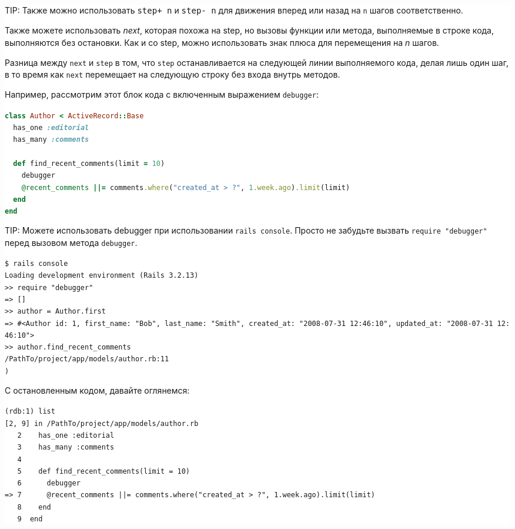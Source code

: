 TIP: Также можно использовать <tt>step+ n</tt> и <tt>step- n</tt> для движения вперед или назад на `n` шагов соответственно.

Также можете использовать _next_, которая похожа на step, но вызовы функции или метода, выполняемые в строке кода, выполняются без остановки. Как и со step, можно использовать знак плюса для перемещения на _n_ шагов.

Разница между `next` и `step` в том, что `step` останавливается на следующей линии выполняемого кода, делая лишь один шаг, в то время как `next` перемещает на следующую строку без входа внутрь методов.

Например, рассмотрим этот блок кода с включенным выражением `debugger`:

```ruby
class Author < ActiveRecord::Base
  has_one :editorial
  has_many :comments

  def find_recent_comments(limit = 10)
    debugger
    @recent_comments ||= comments.where("created_at > ?", 1.week.ago).limit(limit)
  end
end
```

TIP: Можете использовать debugger при использовании `rails console`. Просто не забудьте вызвать `require "debugger"` перед вызовом метода `debugger`.

```
$ rails console
Loading development environment (Rails 3.2.13)
>> require "debugger"
=> []
>> author = Author.first
=> #<Author id: 1, first_name: "Bob", last_name: "Smith", created_at: "2008-07-31 12:46:10", updated_at: "2008-07-31 12:46:10">
>> author.find_recent_comments
/PathTo/project/app/models/author.rb:11
)
```

С остановленным кодом, давайте оглянемся:

```
(rdb:1) list
[2, 9] in /PathTo/project/app/models/author.rb
   2    has_one :editorial
   3    has_many :comments
   4
   5    def find_recent_comments(limit = 10)
   6      debugger
=> 7      @recent_comments ||= comments.where("created_at > ?", 1.week.ago).limit(limit)
   8    end
   9  end
```
